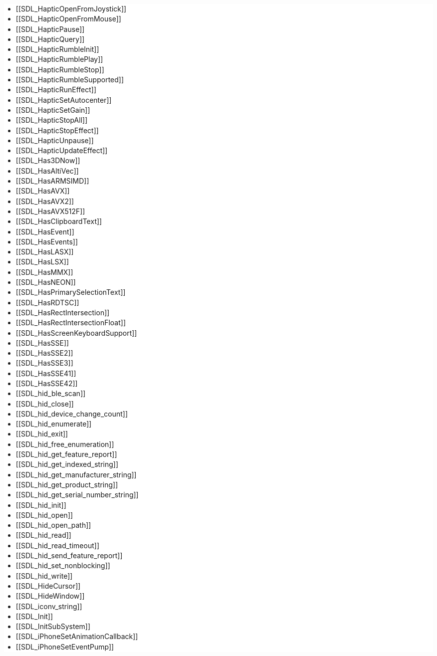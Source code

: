 * [[SDL_HapticOpenFromJoystick]]
* [[SDL_HapticOpenFromMouse]]
* [[SDL_HapticPause]]
* [[SDL_HapticQuery]]
* [[SDL_HapticRumbleInit]]
* [[SDL_HapticRumblePlay]]
* [[SDL_HapticRumbleStop]]
* [[SDL_HapticRumbleSupported]]
* [[SDL_HapticRunEffect]]
* [[SDL_HapticSetAutocenter]]
* [[SDL_HapticSetGain]]
* [[SDL_HapticStopAll]]
* [[SDL_HapticStopEffect]]
* [[SDL_HapticUnpause]]
* [[SDL_HapticUpdateEffect]]
* [[SDL_Has3DNow]]
* [[SDL_HasAltiVec]]
* [[SDL_HasARMSIMD]]
* [[SDL_HasAVX]]
* [[SDL_HasAVX2]]
* [[SDL_HasAVX512F]]
* [[SDL_HasClipboardText]]
* [[SDL_HasEvent]]
* [[SDL_HasEvents]]
* [[SDL_HasLASX]]
* [[SDL_HasLSX]]
* [[SDL_HasMMX]]
* [[SDL_HasNEON]]
* [[SDL_HasPrimarySelectionText]]
* [[SDL_HasRDTSC]]
* [[SDL_HasRectIntersection]]
* [[SDL_HasRectIntersectionFloat]]
* [[SDL_HasScreenKeyboardSupport]]
* [[SDL_HasSSE]]
* [[SDL_HasSSE2]]
* [[SDL_HasSSE3]]
* [[SDL_HasSSE41]]
* [[SDL_HasSSE42]]
* [[SDL_hid_ble_scan]]
* [[SDL_hid_close]]
* [[SDL_hid_device_change_count]]
* [[SDL_hid_enumerate]]
* [[SDL_hid_exit]]
* [[SDL_hid_free_enumeration]]
* [[SDL_hid_get_feature_report]]
* [[SDL_hid_get_indexed_string]]
* [[SDL_hid_get_manufacturer_string]]
* [[SDL_hid_get_product_string]]
* [[SDL_hid_get_serial_number_string]]
* [[SDL_hid_init]]
* [[SDL_hid_open]]
* [[SDL_hid_open_path]]
* [[SDL_hid_read]]
* [[SDL_hid_read_timeout]]
* [[SDL_hid_send_feature_report]]
* [[SDL_hid_set_nonblocking]]
* [[SDL_hid_write]]
* [[SDL_HideCursor]]
* [[SDL_HideWindow]]
* [[SDL_iconv_string]]
* [[SDL_Init]]
* [[SDL_InitSubSystem]]
* [[SDL_iPhoneSetAnimationCallback]]
* [[SDL_iPhoneSetEventPump]]
